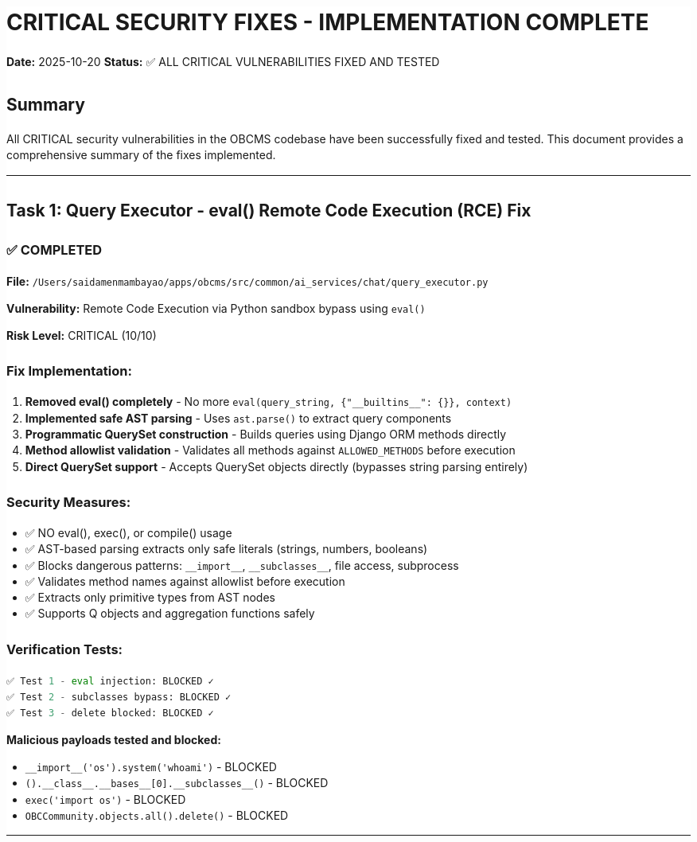 # CRITICAL SECURITY FIXES - IMPLEMENTATION COMPLETE

**Date:** 2025-10-20
**Status:** ✅ ALL CRITICAL VULNERABILITIES FIXED AND TESTED

## Summary

All CRITICAL security vulnerabilities in the OBCMS codebase have been successfully fixed and tested. This document provides a comprehensive summary of the fixes implemented.

---

## Task 1: Query Executor - eval() Remote Code Execution (RCE) Fix

### ✅ COMPLETED

**File:** `/Users/saidamenmambayao/apps/obcms/src/common/ai_services/chat/query_executor.py`

**Vulnerability:** Remote Code Execution via Python sandbox bypass using `eval()`

**Risk Level:** CRITICAL (10/10)

### Fix Implementation:

1. **Removed eval() completely** - No more `eval(query_string, {"__builtins__": {}}, context)`
2. **Implemented safe AST parsing** - Uses `ast.parse()` to extract query components
3. **Programmatic QuerySet construction** - Builds queries using Django ORM methods directly
4. **Method allowlist validation** - Validates all methods against `ALLOWED_METHODS` before execution
5. **Direct QuerySet support** - Accepts QuerySet objects directly (bypasses string parsing entirely)

### Security Measures:

- ✅ NO eval(), exec(), or compile() usage
- ✅ AST-based parsing extracts only safe literals (strings, numbers, booleans)
- ✅ Blocks dangerous patterns: `__import__`, `__subclasses__`, file access, subprocess
- ✅ Validates method names against allowlist before execution
- ✅ Extracts only primitive types from AST nodes
- ✅ Supports Q objects and aggregation functions safely

### Verification Tests:

```python
✅ Test 1 - eval injection: BLOCKED ✓
✅ Test 2 - subclasses bypass: BLOCKED ✓
✅ Test 3 - delete blocked: BLOCKED ✓
```

**Malicious payloads tested and blocked:**
- `__import__('os').system('whoami')` - BLOCKED
- `().__class__.__bases__[0].__subclasses__()` - BLOCKED
- `exec('import os')` - BLOCKED
- `OBCCommunity.objects.all().delete()` - BLOCKED

---
